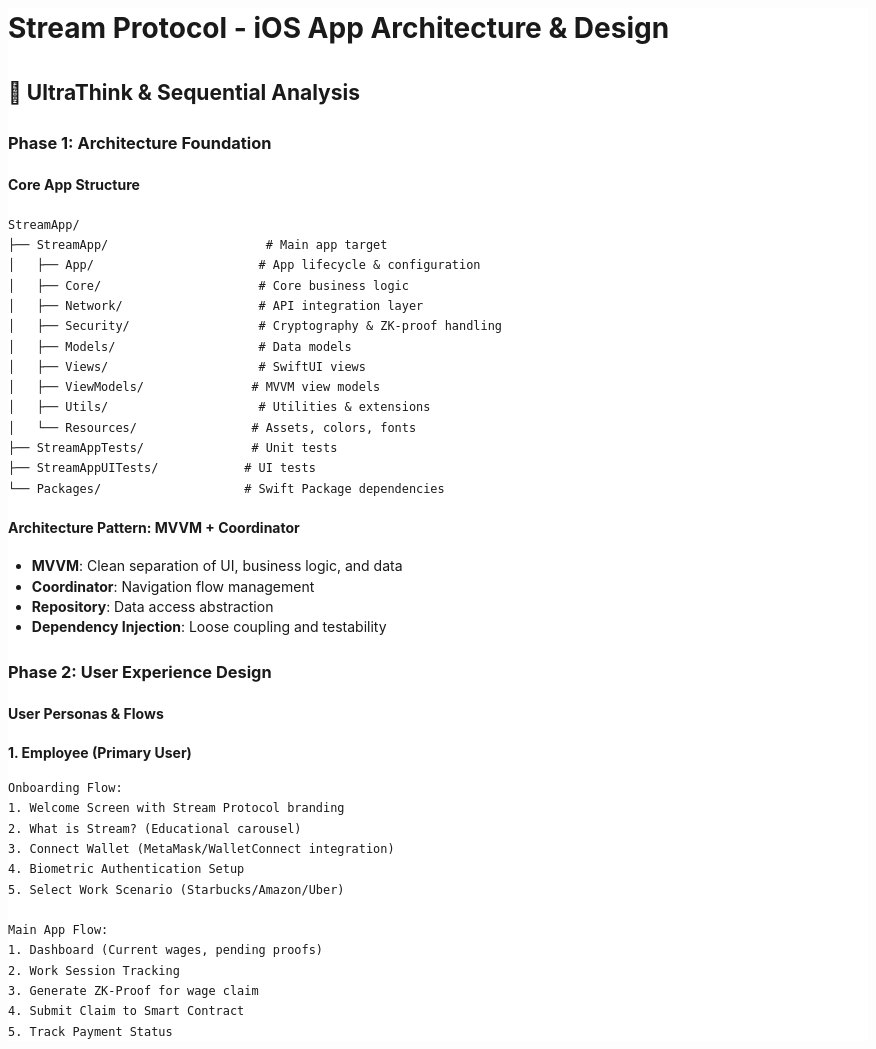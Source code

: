 # Stream Protocol - iOS App Architecture & Design

## 🧠 UltraThink & Sequential Analysis

### Phase 1: Architecture Foundation

#### Core App Structure
```
StreamApp/
├── StreamApp/                      # Main app target
│   ├── App/                       # App lifecycle & configuration
│   ├── Core/                      # Core business logic
│   ├── Network/                   # API integration layer
│   ├── Security/                  # Cryptography & ZK-proof handling
│   ├── Models/                    # Data models
│   ├── Views/                     # SwiftUI views
│   ├── ViewModels/               # MVVM view models
│   ├── Utils/                     # Utilities & extensions
│   └── Resources/                # Assets, colors, fonts
├── StreamAppTests/               # Unit tests
├── StreamAppUITests/            # UI tests
└── Packages/                    # Swift Package dependencies
```

#### Architecture Pattern: MVVM + Coordinator
- **MVVM**: Clean separation of UI, business logic, and data
- **Coordinator**: Navigation flow management
- **Repository**: Data access abstraction
- **Dependency Injection**: Loose coupling and testability

### Phase 2: User Experience Design

#### User Personas & Flows

**1. Employee (Primary User)**
```
Onboarding Flow:
1. Welcome Screen with Stream Protocol branding
2. What is Stream? (Educational carousel)
3. Connect Wallet (MetaMask/WalletConnect integration)
4. Biometric Authentication Setup
5. Select Work Scenario (Starbucks/Amazon/Uber)

Main App Flow:
1. Dashboard (Current wages, pending proofs)
2. Work Session Tracking
3. Generate ZK-Proof for wage claim
4. Submit Claim to Smart Contract
5. Track Payment Status
```

